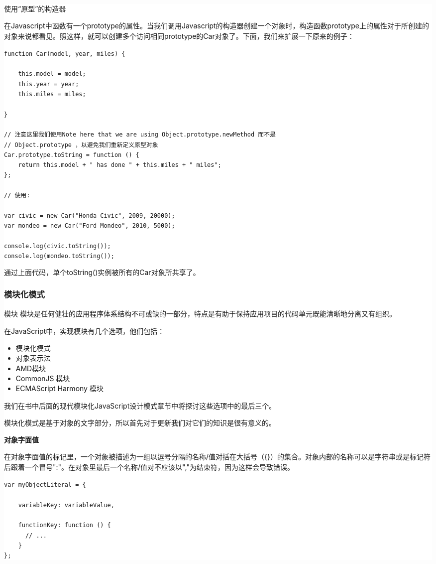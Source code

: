 使用“原型”的构造器

在Javascript中函数有一个prototype的属性。当我们调用Javascript的构造器创建一个对象时，构造函数prototype上的属性对于所创建的对象来说都看见。照这样，就可以创建多个访问相同prototype的Car对象了。下面，我们来扩展一下原来的例子：

```
function Car(model, year, miles) {

    this.model = model;
    this.year = year;
    this.miles = miles;

}

// 注意这里我们使用Note here that we are using Object.prototype.newMethod 而不是
// Object.prototype ，以避免我们重新定义原型对象
Car.prototype.toString = function () {
    return this.model + " has done " + this.miles + " miles";
};

// 使用:

var civic = new Car("Honda Civic", 2009, 20000);
var mondeo = new Car("Ford Mondeo", 2010, 5000);

console.log(civic.toString());
console.log(mondeo.toString());
```

通过上面代码，单个toString()实例被所有的Car对象所共享了。

### 模块化模式

模块
模块是任何健壮的应用程序体系结构不可或缺的一部分，特点是有助于保持应用项目的代码单元既能清晰地分离又有组织。

在JavaScript中，实现模块有几个选项，他们包括：

- 模块化模式
- 对象表示法
- AMD模块
- CommonJS 模块
- ECMAScript Harmony 模块

我们在书中后面的现代模块化JavaScript设计模式章节中将探讨这些选项中的最后三个。

模块化模式是基于对象的文字部分，所以首先对于更新我们对它们的知识是很有意义的。

**对象字面值**

在对象字面值的标记里，一个对象被描述为一组以逗号分隔的名称/值对括在大括号（{}）的集合。对象内部的名称可以是字符串或是标记符后跟着一个冒号":"。在对象里最后一个名称/值对不应该以","为结束符，因为这样会导致错误。

```
var myObjectLiteral = {

    variableKey: variableValue,

    functionKey: function () {
      // ...
    }
};
```
